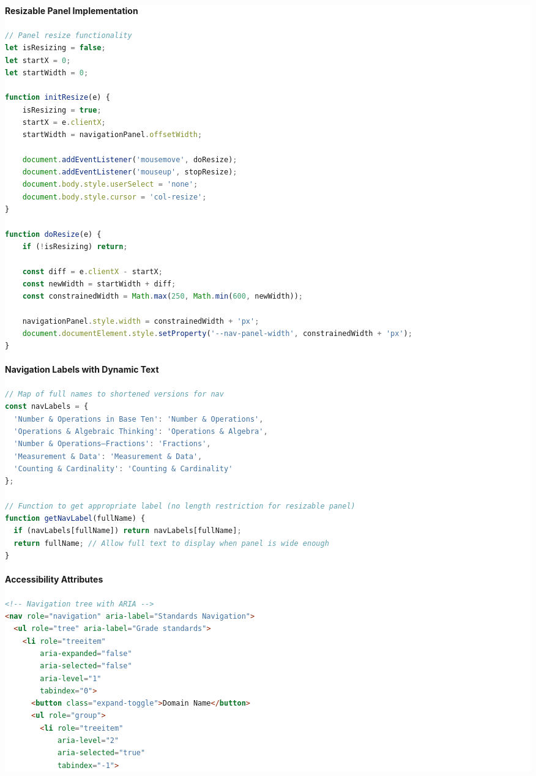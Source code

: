 #### Resizable Panel Implementation
```javascript
// Panel resize functionality
let isResizing = false;
let startX = 0;
let startWidth = 0;

function initResize(e) {
    isResizing = true;
    startX = e.clientX;
    startWidth = navigationPanel.offsetWidth;
    
    document.addEventListener('mousemove', doResize);
    document.addEventListener('mouseup', stopResize);
    document.body.style.userSelect = 'none';
    document.body.style.cursor = 'col-resize';
}

function doResize(e) {
    if (!isResizing) return;
    
    const diff = e.clientX - startX;
    const newWidth = startWidth + diff;
    const constrainedWidth = Math.max(250, Math.min(600, newWidth));
    
    navigationPanel.style.width = constrainedWidth + 'px';
    document.documentElement.style.setProperty('--nav-panel-width', constrainedWidth + 'px');
}
```

#### Navigation Labels with Dynamic Text
```javascript
// Map of full names to shortened versions for nav
const navLabels = {
  'Number & Operations in Base Ten': 'Number & Operations',
  'Operations & Algebraic Thinking': 'Operations & Algebra',
  'Number & Operations—Fractions': 'Fractions',
  'Measurement & Data': 'Measurement & Data',
  'Counting & Cardinality': 'Counting & Cardinality'
};

// Function to get appropriate label (no length restriction for resizable panel)
function getNavLabel(fullName) {
  if (navLabels[fullName]) return navLabels[fullName];
  return fullName; // Allow full text to display when panel is wide enough
}
```

#### Accessibility Attributes
```html
<!-- Navigation tree with ARIA -->
<nav role="navigation" aria-label="Standards Navigation">
  <ul role="tree" aria-label="Grade standards">
    <li role="treeitem" 
        aria-expanded="false" 
        aria-selected="false"
        aria-level="1"
        tabindex="0">
      <button class="expand-toggle">Domain Name</button>
      <ul role="group">
        <li role="treeitem" 
            aria-level="2"
            aria-selected="true"
            tabindex="-1">
```